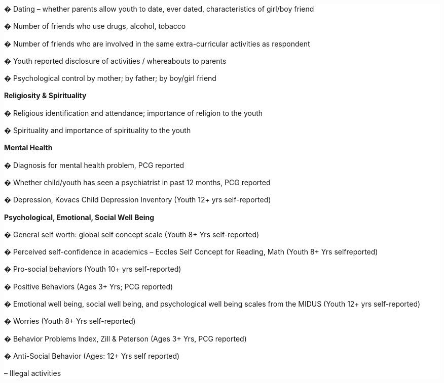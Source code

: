 
� Dating – whether parents allow youth to date, ever dated, characteristics of girl/boy friend


� Number of friends who use drugs, alcohol, tobacco


� Number of friends who are involved in the same extra-curricular activities as respondent


� Youth reported disclosure of activities / whereabouts to parents


� Psychological control by mother; by father; by boy/girl friend


**Religiosity & Spirituality**


� Religious identification and attendance; importance of religion to the youth


� Spirituality and importance of spirituality to the youth


**Mental Health**


� Diagnosis for mental health problem, PCG reported


� Whether child/youth has seen a psychiatrist in past 12 months, PCG reported


� Depression, Kovacs Child Depression Inventory (Youth 12+ yrs self-reported)


**Psychological, Emotional, Social Well Being**


� General self worth: global self concept scale (Youth 8+ Yrs self-reported)


� Perceived self-confidence in academics – Eccles Self Concept for Reading, Math (Youth 8+ Yrs selfreported)


� Pro-social behaviors (Youth 10+ yrs self-reported)


� Positive Behaviors (Ages 3+ Yrs; PCG reported)


� Emotional well being, social well being, and psychological well being scales from the MIDUS (Youth 12+ yrs
self-reported)


� Worries (Youth 8+ Yrs self-reported)


� Behavior Problems Index, Zill & Peterson (Ages 3+ Yrs, PCG reported)


� Anti-Social Behavior (Ages: 12+ Yrs self reported)


–
Illegal activities

